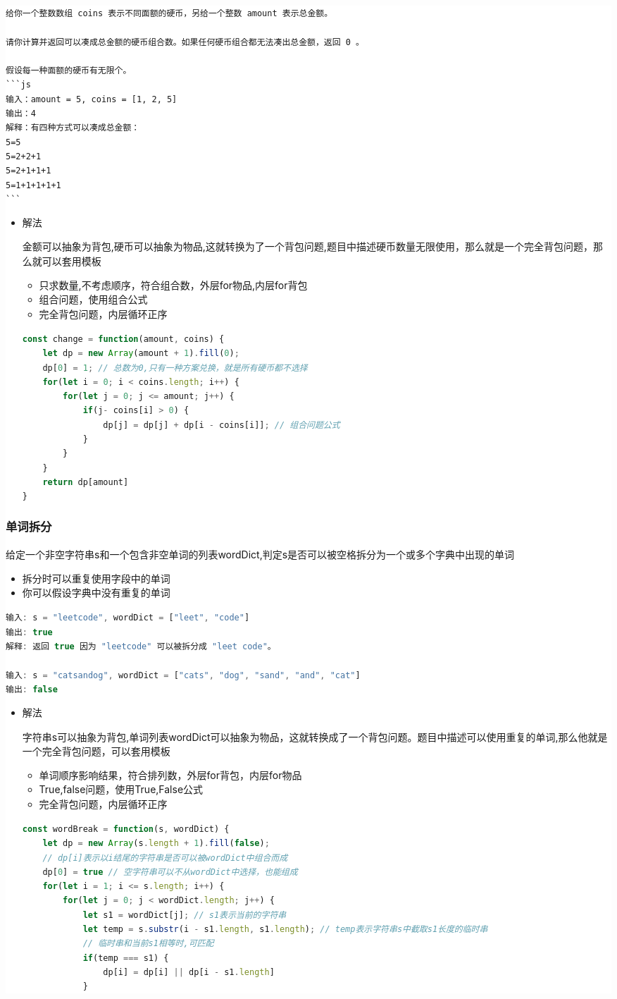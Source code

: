     给你一个整数数组 coins 表示不同面额的硬币，另给一个整数 amount 表示总金额。

    请你计算并返回可以凑成总金额的硬币组合数。如果任何硬币组合都无法凑出总金额，返回 0 。

    假设每一种面额的硬币有无限个。  
    ```js
    输入：amount = 5, coins = [1, 2, 5]
    输出：4
    解释：有四种方式可以凑成总金额：
    5=5
    5=2+2+1
    5=2+1+1+1
    5=1+1+1+1+1
    ```
- 解法

    金额可以抽象为背包,硬币可以抽象为物品,这就转换为了一个背包问题,题目中描述硬币数量无限使用，那么就是一个完全背包问题，那么就可以套用模板
    - 只求数量,不考虑顺序，符合组合数，外层for物品,内层for背包
    - 组合问题，使用组合公式
    - 完全背包问题，内层循环正序
    ```js
    const change = function(amount, coins) {
        let dp = new Array(amount + 1).fill(0);
        dp[0] = 1; // 总数为0,只有一种方案兑换，就是所有硬币都不选择
        for(let i = 0; i < coins.length; i++) {
            for(let j = 0; j <= amount; j++) {
                if(j- coins[i] > 0) {
                    dp[j] = dp[j] + dp[i - coins[i]]; // 组合问题公式
                }
            }
        }
        return dp[amount]
    }
    ```
### 单词拆分
给定一个非空字符串s和一个包含非空单词的列表wordDict,判定s是否可以被空格拆分为一个或多个字典中出现的单词
- 拆分时可以重复使用字段中的单词
- 你可以假设字典中没有重复的单词
```js
输入: s = "leetcode", wordDict = ["leet", "code"]
输出: true
解释: 返回 true 因为 "leetcode" 可以被拆分成 "leet code"。

输入: s = "catsandog", wordDict = ["cats", "dog", "sand", "and", "cat"]
输出: false
```
- 解法

    字符串s可以抽象为背包,单词列表wordDict可以抽象为物品，这就转换成了一个背包问题。题目中描述可以使用重复的单词,那么他就是一个完全背包问题，可以套用模板
    - 单词顺序影响结果，符合排列数，外层for背包，内层for物品
    - True,false问题，使用True,False公式
    - 完全背包问题，内层循环正序
    ```js
    const wordBreak = function(s, wordDict) {
        let dp = new Array(s.length + 1).fill(false);
        // dp[i]表示以i结尾的字符串是否可以被wordDict中组合而成
        dp[0] = true // 空字符串可以不从wordDict中选择，也能组成
        for(let i = 1; i <= s.length; i++) {
            for(let j = 0; j < wordDict.length; j++) {
                let s1 = wordDict[j]; // s1表示当前的字符串
                let temp = s.substr(i - s1.length, s1.length); // temp表示字符串s中截取s1长度的临时串
                // 临时串和当前s1相等时,可匹配
                if(temp === s1) {
                    dp[i] = dp[i] || dp[i - s1.length]
                }